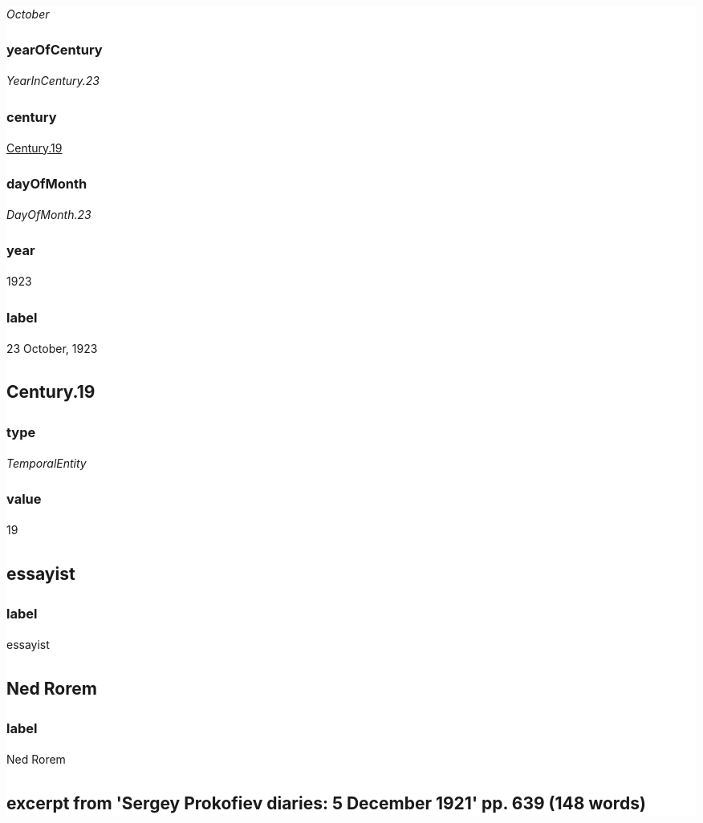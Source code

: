 
*October*

### yearOfCentury


*YearInCentury.23*

### century


[Century.19](#Century.19)

### dayOfMonth


*DayOfMonth.23*

### year


1923

### label


23 October, 1923

## Century.19

### type


*TemporalEntity*

### value


19

## essayist

### label


essayist

## Ned Rorem

### label


Ned Rorem

## excerpt from 'Sergey Prokofiev diaries: 5 December 1921' pp. 639 (148 words)
